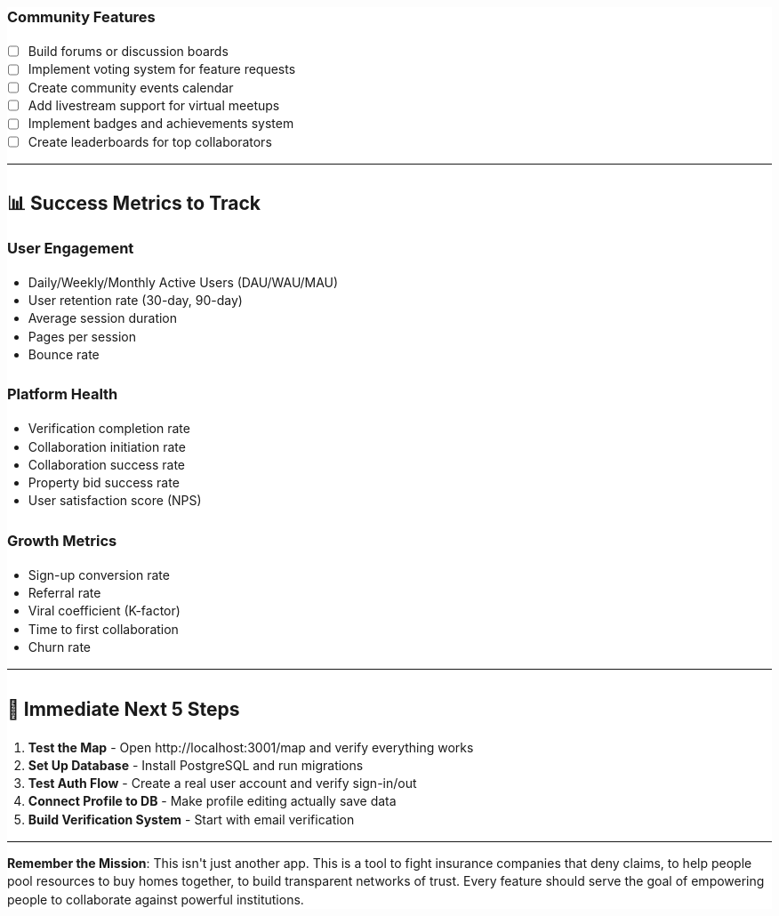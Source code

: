 ### Community Features
- [ ] Build forums or discussion boards
- [ ] Implement voting system for feature requests
- [ ] Create community events calendar
- [ ] Add livestream support for virtual meetups
- [ ] Implement badges and achievements system
- [ ] Create leaderboards for top collaborators

---

## 📊 Success Metrics to Track

### User Engagement
- Daily/Weekly/Monthly Active Users (DAU/WAU/MAU)
- User retention rate (30-day, 90-day)
- Average session duration
- Pages per session
- Bounce rate

### Platform Health
- Verification completion rate
- Collaboration initiation rate
- Collaboration success rate
- Property bid success rate
- User satisfaction score (NPS)

### Growth Metrics
- Sign-up conversion rate
- Referral rate
- Viral coefficient (K-factor)
- Time to first collaboration
- Churn rate

---

## 🎯 Immediate Next 5 Steps

1. **Test the Map** - Open http://localhost:3001/map and verify everything works
2. **Set Up Database** - Install PostgreSQL and run migrations
3. **Test Auth Flow** - Create a real user account and verify sign-in/out
4. **Connect Profile to DB** - Make profile editing actually save data
5. **Build Verification System** - Start with email verification

---

**Remember the Mission**: This isn't just another app. This is a tool to fight insurance companies that deny claims, to help people pool resources to buy homes together, to build transparent networks of trust. Every feature should serve the goal of empowering people to collaborate against powerful institutions.
